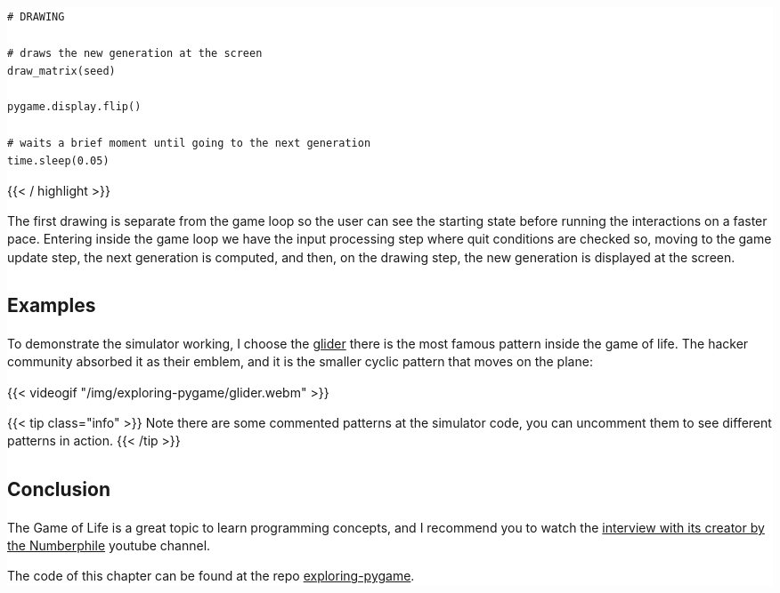     # DRAWING

    # draws the new generation at the screen
    draw_matrix(seed)

    pygame.display.flip()

    # waits a brief moment until going to the next generation
    time.sleep(0.05)
{{< / highlight >}}

The first drawing is separate from the game loop so the user can see the starting state before running the interactions on a faster pace. Entering inside the game loop we have the input processing step where quit conditions are checked so, moving to the game update step, the next generation is computed, and then, on the drawing step, the new generation is displayed at the screen.

## Examples

To demonstrate the simulator working, I choose the [glider](https://goo.gl/jzm5UZ) there is the most famous pattern inside the game of life. The hacker community absorbed it as their emblem, and it is the smaller cyclic pattern that moves on the plane:

{{< videogif "/img/exploring-pygame/glider.webm" >}}

{{< tip class="info" >}}
Note there are some commented patterns at the simulator code, you can uncomment them to see different patterns in action.
{{< /tip >}}

## Conclusion

The Game of Life is a great topic to learn programming concepts, and I recommend you to watch the [interview with its creator by the Numberphile](https://www.youtube.com/playlist?list=PLt5AfwLFPxWIL8XA1npoNAHseS-j1y-7V) youtube channel.

The code of this chapter can be found at the repo [exploring-pygame](https://github.com/humrochagf/exploring-pygame/tree/master/04-game-of-life).
